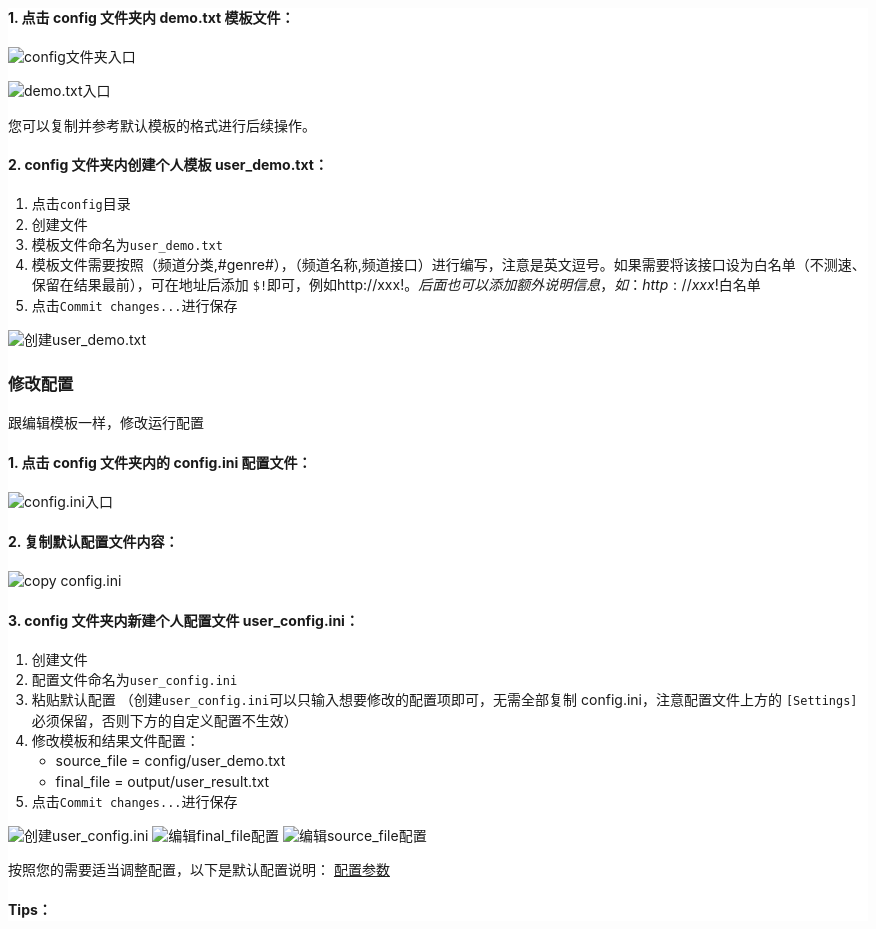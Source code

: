 #### 1. 点击 config 文件夹内 demo.txt 模板文件：

![config文件夹入口](./images/config-folder.png 'config文件夹入口')

![demo.txt入口](./images/demo-btn.png 'demo.txt入口')

您可以复制并参考默认模板的格式进行后续操作。

#### 2. config 文件夹内创建个人模板 user_demo.txt：

1. 点击`config`目录
2. 创建文件
3. 模板文件命名为`user_demo.txt`
4. 模板文件需要按照（频道分类,#genre#），（频道名称,频道接口）进行编写，注意是英文逗号。如果需要将该接口设为白名单（不测速、保留在结果最前），可在地址后添加
   `$!`即可，例如http://xxx$!。后面也可以添加额外说明信息，如：http://xxx$!白名单
5. 点击`Commit changes...`进行保存

![创建user_demo.txt](./images/edit-user-demo.png '创建user_demo.txt')

### 修改配置

跟编辑模板一样，修改运行配置

#### 1. 点击 config 文件夹内的 config.ini 配置文件：

![config.ini入口](./images/config-btn.png 'config.ini入口')

#### 2. 复制默认配置文件内容：

![copy config.ini](./images/copy-config.png '复制默认配置')

#### 3. config 文件夹内新建个人配置文件 user_config.ini：

1. 创建文件
2. 配置文件命名为`user_config.ini`
3. 粘贴默认配置 （创建`user_config.ini`可以只输入想要修改的配置项即可，无需全部复制 config.ini，注意配置文件上方的
   `[Settings]`必须保留，否则下方的自定义配置不生效）
4. 修改模板和结果文件配置：
    - source_file = config/user_demo.txt
    - final_file = output/user_result.txt
5. 点击`Commit changes...`进行保存

![创建user_config.ini](./images/edit-user-config.png '创建user_config.ini')
![编辑final_file配置](./images/edit-user-final-file.png '编辑source_file配置')
![编辑source_file配置](./images/edit-user-source-file.png '编辑source_file配置')

按照您的需要适当调整配置，以下是默认配置说明：
[配置参数](./config.md)

#### Tips：
